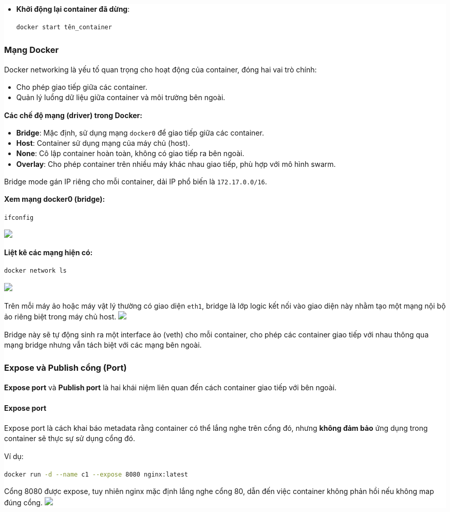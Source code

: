 - **Khởi động lại container đã dừng**:
  ```bash
  docker start tên_container
  ```


### **Mạng Docker**

Docker networking là yếu tố quan trọng cho hoạt động của container, đóng hai vai trò chính:

- Cho phép giao tiếp giữa các container.
- Quản lý luồng dữ liệu giữa container và môi trường bên ngoài.

**Các chế độ mạng (driver) trong Docker:**

- **Bridge**: Mặc định, sử dụng mạng `docker0` để giao tiếp giữa các container.
- **Host**: Container sử dụng mạng của máy chủ (host).
- **None**: Cô lập container hoàn toàn, không có giao tiếp ra bên ngoài.
- **Overlay**: Cho phép container trên nhiều máy khác nhau giao tiếp, phù hợp với mô hình swarm.

Bridge mode gán IP riêng cho mỗi container, dải IP phổ biến là `172.17.0.0/16`.

**Xem mạng docker0 (bridge):**
```bash
ifconfig
```
![](https://img001.prntscr.com/file/img001/Nt6UPmOXSI65mLlGhvCdkw.png)

**Liệt kê các mạng hiện có:**
```bash
docker network ls
```
![](https://img001.prntscr.com/file/img001/hF2gDudFSAGKzPTfZTWiWw.png)

Trên mỗi máy ảo hoặc máy vật lý thường có giao diện `eth1`, bridge là lớp logic kết nối vào giao diện này nhằm tạo một mạng nội bộ ảo riêng biệt trong máy chủ host.
![](https://img001.prntscr.com/file/img001/8bhmnyU9SoyArw12ZTmqQA.png)

Bridge này sẽ tự động sinh ra một interface ảo (veth) cho mỗi container, cho phép các container giao tiếp với nhau thông qua mạng bridge nhưng vẫn tách biệt với các mạng bên ngoài.

### **Expose và Publish cổng (Port)**

**Expose port** và **Publish port** là hai khái niệm liên quan đến cách container giao tiếp với bên ngoài.

#### **Expose port**

Expose port là cách khai báo metadata rằng container có thể lắng nghe trên cổng đó, nhưng **không đảm bảo** ứng dụng trong container sẽ thực sự sử dụng cổng đó.

Ví dụ:
```bash
docker run -d --name c1 --expose 8080 nginx:latest
```
Cổng 8080 được expose, tuy nhiên nginx mặc định lắng nghe cổng 80, dẫn đến việc container không phản hồi nếu không map đúng cổng.
![](https://img001.prntscr.com/file/img001/vSOLcQ9sTaufftPhob23qg.png)
